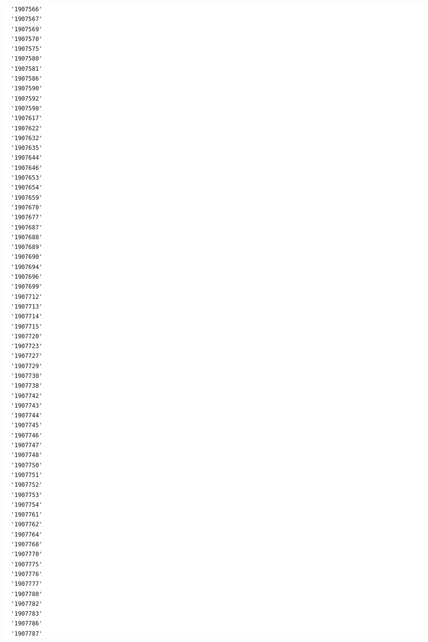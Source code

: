       '1907566'
      '1907567'
      '1907569'
      '1907570'
      '1907575'
      '1907580'
      '1907581'
      '1907586'
      '1907590'
      '1907592'
      '1907598'
      '1907617'
      '1907622'
      '1907632'
      '1907635'
      '1907644'
      '1907646'
      '1907653'
      '1907654'
      '1907659'
      '1907670'
      '1907677'
      '1907687'
      '1907688'
      '1907689'
      '1907690'
      '1907694'
      '1907696'
      '1907699'
      '1907712'
      '1907713'
      '1907714'
      '1907715'
      '1907720'
      '1907723'
      '1907727'
      '1907729'
      '1907730'
      '1907738'
      '1907742'
      '1907743'
      '1907744'
      '1907745'
      '1907746'
      '1907747'
      '1907748'
      '1907750'
      '1907751'
      '1907752'
      '1907753'
      '1907754'
      '1907761'
      '1907762'
      '1907764'
      '1907768'
      '1907770'
      '1907775'
      '1907776'
      '1907777'
      '1907780'
      '1907782'
      '1907783'
      '1907786'
      '1907787'